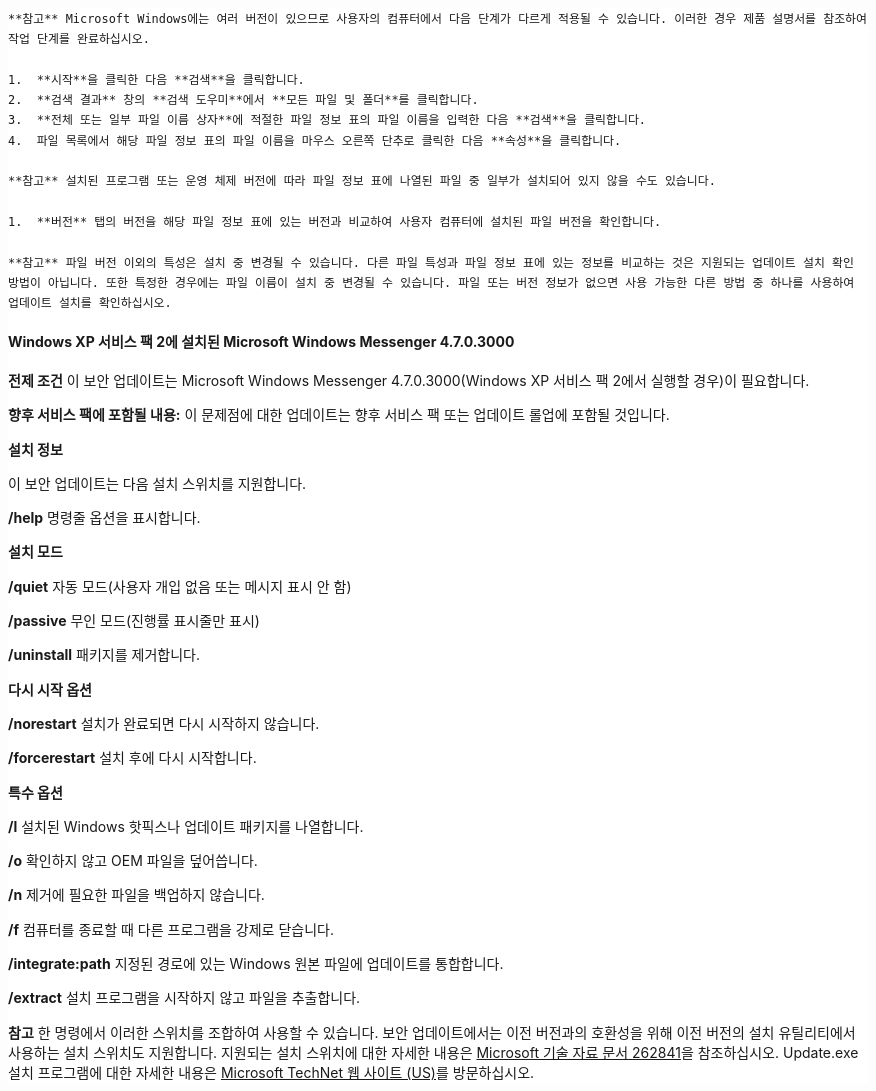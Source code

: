     **참고** Microsoft Windows에는 여러 버전이 있으므로 사용자의 컴퓨터에서 다음 단계가 다르게 적용될 수 있습니다. 이러한 경우 제품 설명서를 참조하여 작업 단계를 완료하십시오.

    1.  **시작**을 클릭한 다음 **검색**을 클릭합니다.
    2.  **검색 결과** 창의 **검색 도우미**에서 **모든 파일 및 폴더**를 클릭합니다.
    3.  **전체 또는 일부 파일 이름 상자**에 적절한 파일 정보 표의 파일 이름을 입력한 다음 **검색**을 클릭합니다.
    4.  파일 목록에서 해당 파일 정보 표의 파일 이름을 마우스 오른쪽 단추로 클릭한 다음 **속성**을 클릭합니다.

    **참고** 설치된 프로그램 또는 운영 체제 버전에 따라 파일 정보 표에 나열된 파일 중 일부가 설치되어 있지 않을 수도 있습니다.

    1.  **버전** 탭의 버전을 해당 파일 정보 표에 있는 버전과 비교하여 사용자 컴퓨터에 설치된 파일 버전을 확인합니다.

    **참고** 파일 버전 이외의 특성은 설치 중 변경될 수 있습니다. 다른 파일 특성과 파일 정보 표에 있는 정보를 비교하는 것은 지원되는 업데이트 설치 확인 방법이 아닙니다. 또한 특정한 경우에는 파일 이름이 설치 중 변경될 수 있습니다. 파일 또는 버전 정보가 없으면 사용 가능한 다른 방법 중 하나를 사용하여 업데이트 설치를 확인하십시오.

#### Windows XP 서비스 팩 2에 설치된 Microsoft Windows Messenger 4.7.0.3000

**전제 조건**
이 보안 업데이트는 Microsoft Windows Messenger 4.7.0.3000(Windows XP 서비스 팩 2에서 실행할 경우)이 필요합니다.

**향후 서비스 팩에 포함될 내용:**
이 문제점에 대한 업데이트는 향후 서비스 팩 또는 업데이트 롤업에 포함될 것입니다.

**설치 정보**

이 보안 업데이트는 다음 설치 스위치를 지원합니다.

**/help** 명령줄 옵션을 표시합니다.

**설치 모드**

**/quiet** 자동 모드(사용자 개입 없음 또는 메시지 표시 안 함)

**/passive** 무인 모드(진행률 표시줄만 표시)

**/uninstall** 패키지를 제거합니다.

**다시 시작 옵션**

**/norestart** 설치가 완료되면 다시 시작하지 않습니다.

**/forcerestart** 설치 후에 다시 시작합니다.

**특수 옵션**

**/l** 설치된 Windows 핫픽스나 업데이트 패키지를 나열합니다.

**/o** 확인하지 않고 OEM 파일을 덮어씁니다.

**/n** 제거에 필요한 파일을 백업하지 않습니다.

**/f** 컴퓨터를 종료할 때 다른 프로그램을 강제로 닫습니다.

**/integrate:path** 지정된 경로에 있는 Windows 원본 파일에 업데이트를 통합합니다.

**/extract** 설치 프로그램을 시작하지 않고 파일을 추출합니다.

**참고** 한 명령에서 이러한 스위치를 조합하여 사용할 수 있습니다. 보안 업데이트에서는 이전 버전과의 호환성을 위해 이전 버전의 설치 유틸리티에서 사용하는 설치 스위치도 지원합니다. 지원되는 설치 스위치에 대한 자세한 내용은 [Microsoft 기술 자료 문서 262841](http://support.microsoft.com/kb/262841)을 참조하십시오. Update.exe 설치 프로그램에 대한 자세한 내용은 [Microsoft TechNet 웹 사이트 (US)](http://go.microsoft.com/fwlink/?linkid=38951)를 방문하십시오.
